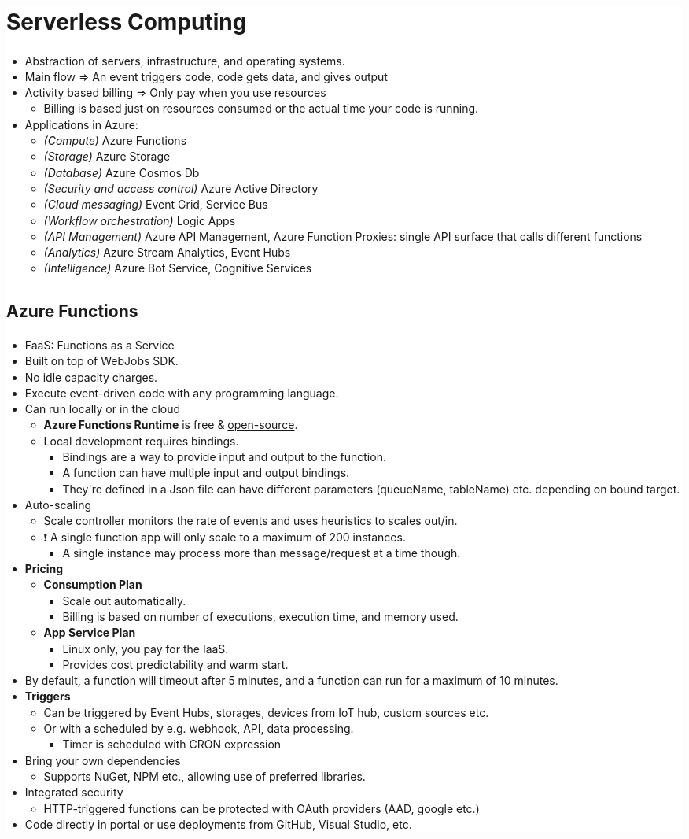 # Serverless Computing

- Abstraction of servers, infrastructure, and operating systems.
- Main flow => An event triggers code, code gets data, and gives output
- Activity based billing => Only pay when you use resources
  - Billing is based just on resources consumed or the actual time your code is running.
- Applications in Azure:
  - *(Compute)* Azure Functions
  - *(Storage)* Azure Storage
  - *(Database)* Azure Cosmos Db
  - *(Security and access control)* Azure Active Directory
  - *(Cloud messaging)* Event Grid, Service Bus
  - *(Workflow orchestration)* Logic Apps
  - *(API Management)* Azure API Management, Azure Function Proxies: single API surface that calls different functions
  - *(Analytics)* Azure Stream Analytics, Event Hubs
  - *(Intelligence)* Azure Bot Service, Cognitive Services

## Azure Functions

- FaaS: Functions as a Service
- Built on top of WebJobs SDK.
- No idle capacity charges.
- Execute event-driven code with any programming language.
- Can run locally or in the cloud
  - **Azure Functions Runtime** is free & [open-source](https://github.com/Azure/azure-functions-host).
  - Local development requires bindings.
    - Bindings are a way to provide input and output to the function.
    - A function can have multiple input and output bindings.
    - They're defined in a Json file can have different parameters (queueName, tableName) etc. depending on bound target.
- Auto-scaling
  - Scale controller monitors the rate of events and uses heuristics to scales out/in.
  - ❗ A single function app will only scale to a maximum of 200 instances.
    - A single instance may process more than message/request at a time though.
- **Pricing**
  - **Consumption Plan**
    - Scale out automatically.
    - Billing is based on number of executions, execution time, and memory used.
  - **App Service Plan**
    - Linux only, you pay for the IaaS.
    - Provides cost predictability and warm start.
- By default, a function will timeout after 5 minutes, and a function can run for a maximum of 10 minutes.
- **Triggers**
  - Can be triggered by Event Hubs, storages, devices from IoT hub, custom sources etc.
  - Or with a scheduled by e.g. webhook, API, data processing.
    - Timer is scheduled with CRON expression
- Bring your own dependencies
  - Supports NuGet, NPM etc., allowing use of preferred libraries.
- Integrated security
  - HTTP-triggered functions can be protected with OAuth providers (AAD, google etc.)
- Code directly in portal or use deployments from GitHub, Visual Studio, etc.
